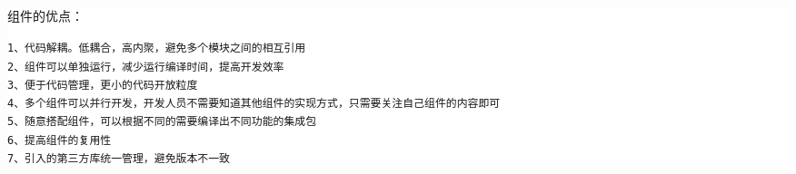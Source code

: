 组件的优点：

    1、代码解耦。低耦合，高内聚，避免多个模块之间的相互引用
    2、组件可以单独运行，减少运行编译时间，提高开发效率
    3、便于代码管理，更小的代码开放粒度
    4、多个组件可以并行开发，开发人员不需要知道其他组件的实现方式，只需要关注自己组件的内容即可
    5、随意搭配组件，可以根据不同的需要编译出不同功能的集成包
    6、提高组件的复用性
    7、引入的第三方库统一管理，避免版本不一致